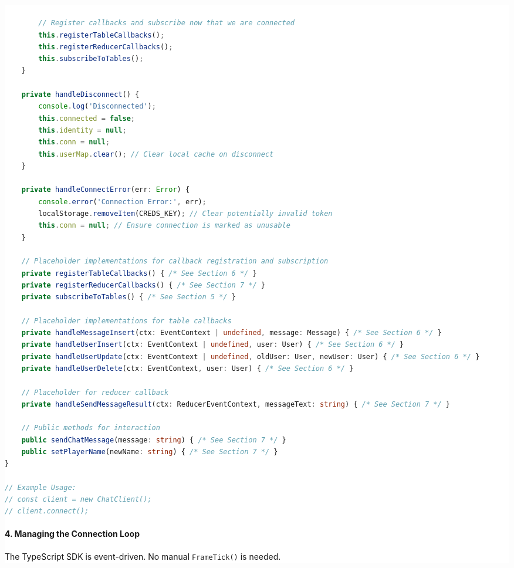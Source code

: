 ```typescript

        // Register callbacks and subscribe now that we are connected
        this.registerTableCallbacks();
        this.registerReducerCallbacks();
        this.subscribeToTables();
    }

    private handleDisconnect() {
        console.log('Disconnected');
        this.connected = false;
        this.identity = null;
        this.conn = null; 
        this.userMap.clear(); // Clear local cache on disconnect
    }

    private handleConnectError(err: Error) {
        console.error('Connection Error:', err);
        localStorage.removeItem(CREDS_KEY); // Clear potentially invalid token
        this.conn = null; // Ensure connection is marked as unusable
    }
    
    // Placeholder implementations for callback registration and subscription
    private registerTableCallbacks() { /* See Section 6 */ }
    private registerReducerCallbacks() { /* See Section 7 */ }
    private subscribeToTables() { /* See Section 5 */ }
    
    // Placeholder implementations for table callbacks
    private handleMessageInsert(ctx: EventContext | undefined, message: Message) { /* See Section 6 */ }
    private handleUserInsert(ctx: EventContext | undefined, user: User) { /* See Section 6 */ }
    private handleUserUpdate(ctx: EventContext | undefined, oldUser: User, newUser: User) { /* See Section 6 */ }
    private handleUserDelete(ctx: EventContext, user: User) { /* See Section 6 */ }
    
    // Placeholder for reducer callback
    private handleSendMessageResult(ctx: ReducerEventContext, messageText: string) { /* See Section 7 */ }

    // Public methods for interaction
    public sendChatMessage(message: string) { /* See Section 7 */ }
    public setPlayerName(newName: string) { /* See Section 7 */ }
}

// Example Usage:
// const client = new ChatClient();
// client.connect();
```

#### 4. Managing the Connection Loop

The TypeScript SDK is event-driven. No manual `FrameTick()` is needed.
